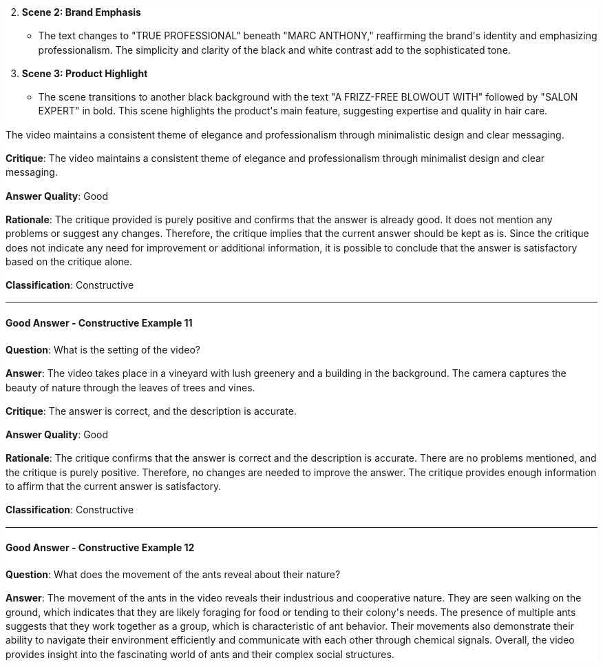 2. **Scene 2: Brand Emphasis**
   - The text changes to "TRUE PROFESSIONAL" beneath "MARC ANTHONY," reaffirming the brand's identity and emphasizing professionalism. The simplicity and clarity of the black and white contrast add to the sophisticated tone.

3. **Scene 3: Product Highlight**
   - The scene transitions to another black background with the text "A FRIZZ-FREE BLOWOUT WITH" followed by "SALON EXPERT" in bold. This scene highlights the product's main feature, suggesting expertise and quality in hair care.

The video maintains a consistent theme of elegance and professionalism through minimalistic design and clear messaging.

**Critique**: The video maintains a consistent theme of elegance and professionalism through minimalist design and clear messaging.

**Answer Quality**: Good

**Rationale**: The critique provided is purely positive and confirms that the answer is already good. It does not mention any problems or suggest any changes. Therefore, the critique implies that the current answer should be kept as is. Since the critique does not indicate any need for improvement or additional information, it is possible to conclude that the answer is satisfactory based on the critique alone.

**Classification**: Constructive

---

#### Good Answer - Constructive Example 11

**Question**: What is the setting of the video?

**Answer**: The video takes place in a vineyard with lush greenery and a building in the background. The camera captures the beauty of nature through the leaves of trees and vines.

**Critique**: The answer is correct, and the description is accurate.

**Answer Quality**: Good

**Rationale**: The critique confirms that the answer is correct and the description is accurate. There are no problems mentioned, and the critique is purely positive. Therefore, no changes are needed to improve the answer. The critique provides enough information to affirm that the current answer is satisfactory.

**Classification**: Constructive

---

#### Good Answer - Constructive Example 12

**Question**: What does the movement of the ants reveal about their nature?

**Answer**: The movement of the ants in the video reveals their industrious and cooperative nature. They are seen walking on the ground, which indicates that they are likely foraging for food or tending to their colony's needs. The presence of multiple ants suggests that they work together as a group, which is characteristic of ant behavior. Their movements also demonstrate their ability to navigate their environment efficiently and communicate with each other through chemical signals. Overall, the video provides insight into the fascinating world of ants and their complex social structures.

